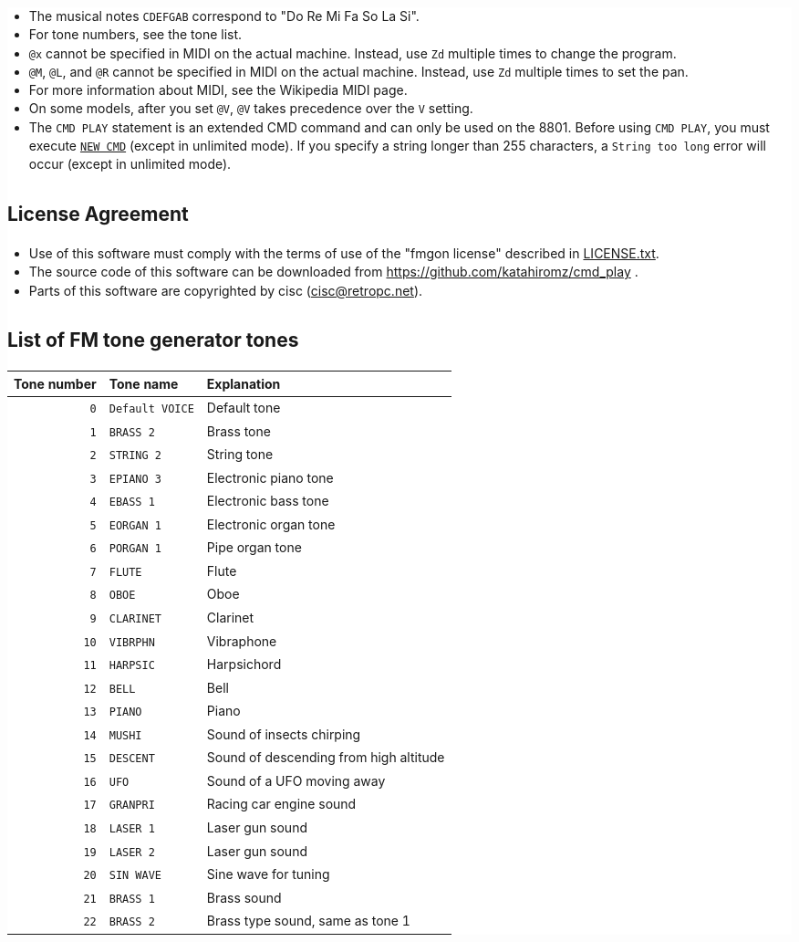 - The musical notes `CDEFGAB` correspond to "Do Re Mi Fa So La Si".
- For tone numbers, see the tone list.
- `@x` cannot be specified in MIDI on the actual machine. Instead, use `Zd` multiple times to change the program.
- `@M`, `@L`, and `@R` cannot be specified in MIDI on the actual machine. Instead, use `Zd` multiple times to set the pan.
- For more information about MIDI, see the Wikipedia MIDI page.
- On some models, after you set `@V`, `@V` takes precedence over the `V` setting.
- The `CMD PLAY` statement is an extended CMD command and can only be used on the 8801. Before using `CMD PLAY`, you must execute [`NEW CMD`](#new_cmd) (except in unlimited mode). If you specify a string longer than 255 characters, a `String too long` error will occur (except in unlimited mode).

## License Agreement

- Use of this software must comply with the terms of use of the "fmgon license" described in [LICENSE.txt](LICENSE.txt).
- The source code of this software can be downloaded from https://github.com/katahiromz/cmd_play .
- Parts of this software are copyrighted by cisc (cisc@retropc.net).

## List of FM tone generator tones

| Tone number | Tone name        | Explanation                                   |
|------------:|:-----------------|:----------------------------------------------|
| `0`         | `Default VOICE`  | Default tone                                  |
| `1`         | `BRASS 2`        | Brass tone                                    |
| `2`         | `STRING 2`       | String tone                                   |
| `3`         | `EPIANO 3`       | Electronic piano tone                         |
| `4`         | `EBASS 1`        | Electronic bass tone                          |
| `5`         | `EORGAN 1`       | Electronic organ tone                         |
| `6`         | `PORGAN 1`       | Pipe organ tone                               |
| `7`         | `FLUTE`          | Flute                                         |
| `8`         | `OBOE`           | Oboe                                          |
| `9`         | `CLARINET`       | Clarinet                                      |
| `10`        | `VIBRPHN`        | Vibraphone                                    |
| `11`        | `HARPSIC`        | Harpsichord                                   |
| `12`        | `BELL`           | Bell                                          |
| `13`        | `PIANO`          | Piano                                         |
| `14`        | `MUSHI`          | Sound of insects chirping                     |
| `15`        | `DESCENT`        | Sound of descending from high altitude        |
| `16`        | `UFO`            | Sound of a UFO moving away                    |
| `17`        | `GRANPRI`        | Racing car engine sound                       |
| `18`        | `LASER 1`        | Laser gun sound                               |
| `19`        | `LASER 2`        | Laser gun sound                               |
| `20`        | `SIN WAVE`       | Sine wave for tuning                          |
| `21`        | `BRASS 1`        | Brass sound                                   |
| `22`        | `BRASS 2`        | Brass type sound, same as tone 1              |